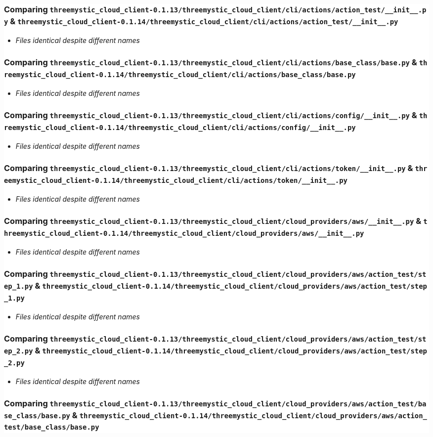 ### Comparing `threemystic_cloud_client-0.1.13/threemystic_cloud_client/cli/actions/action_test/__init__.py` & `threemystic_cloud_client-0.1.14/threemystic_cloud_client/cli/actions/action_test/__init__.py`

 * *Files identical despite different names*

### Comparing `threemystic_cloud_client-0.1.13/threemystic_cloud_client/cli/actions/base_class/base.py` & `threemystic_cloud_client-0.1.14/threemystic_cloud_client/cli/actions/base_class/base.py`

 * *Files identical despite different names*

### Comparing `threemystic_cloud_client-0.1.13/threemystic_cloud_client/cli/actions/config/__init__.py` & `threemystic_cloud_client-0.1.14/threemystic_cloud_client/cli/actions/config/__init__.py`

 * *Files identical despite different names*

### Comparing `threemystic_cloud_client-0.1.13/threemystic_cloud_client/cli/actions/token/__init__.py` & `threemystic_cloud_client-0.1.14/threemystic_cloud_client/cli/actions/token/__init__.py`

 * *Files identical despite different names*

### Comparing `threemystic_cloud_client-0.1.13/threemystic_cloud_client/cloud_providers/aws/__init__.py` & `threemystic_cloud_client-0.1.14/threemystic_cloud_client/cloud_providers/aws/__init__.py`

 * *Files identical despite different names*

### Comparing `threemystic_cloud_client-0.1.13/threemystic_cloud_client/cloud_providers/aws/action_test/step_1.py` & `threemystic_cloud_client-0.1.14/threemystic_cloud_client/cloud_providers/aws/action_test/step_1.py`

 * *Files identical despite different names*

### Comparing `threemystic_cloud_client-0.1.13/threemystic_cloud_client/cloud_providers/aws/action_test/step_2.py` & `threemystic_cloud_client-0.1.14/threemystic_cloud_client/cloud_providers/aws/action_test/step_2.py`

 * *Files identical despite different names*

### Comparing `threemystic_cloud_client-0.1.13/threemystic_cloud_client/cloud_providers/aws/action_test/base_class/base.py` & `threemystic_cloud_client-0.1.14/threemystic_cloud_client/cloud_providers/aws/action_test/base_class/base.py`
